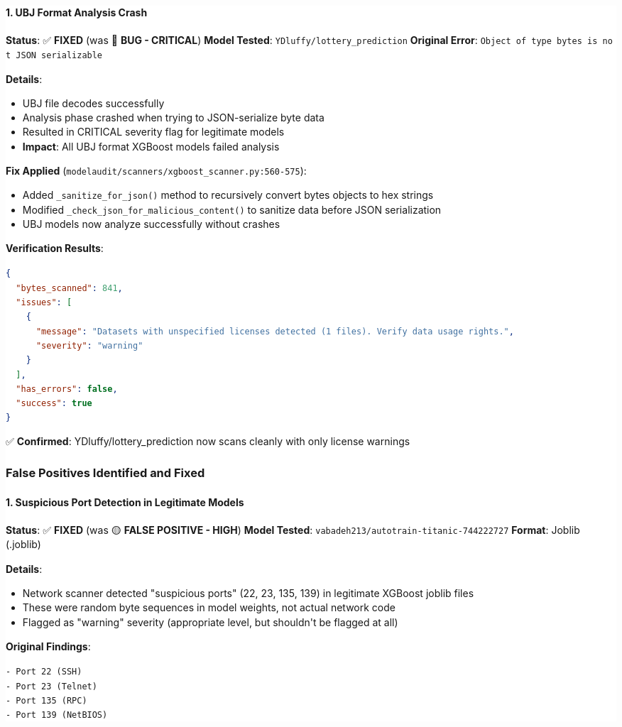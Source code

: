 #### 1. UBJ Format Analysis Crash

**Status**: ✅ **FIXED** (was 🔴 **BUG - CRITICAL**)
**Model Tested**: `YDluffy/lottery_prediction`
**Original Error**: `Object of type bytes is not JSON serializable`

**Details**:

- UBJ file decodes successfully
- Analysis phase crashed when trying to JSON-serialize byte data
- Resulted in CRITICAL severity flag for legitimate models
- **Impact**: All UBJ format XGBoost models failed analysis

**Fix Applied** (`modelaudit/scanners/xgboost_scanner.py:560-575`):

- Added `_sanitize_for_json()` method to recursively convert bytes objects to hex strings
- Modified `_check_json_for_malicious_content()` to sanitize data before JSON serialization
- UBJ models now analyze successfully without crashes

**Verification Results**:

```json
{
  "bytes_scanned": 841,
  "issues": [
    {
      "message": "Datasets with unspecified licenses detected (1 files). Verify data usage rights.",
      "severity": "warning"
    }
  ],
  "has_errors": false,
  "success": true
}
```

✅ **Confirmed**: YDluffy/lottery_prediction now scans cleanly with only license warnings

### False Positives Identified and Fixed

#### 1. Suspicious Port Detection in Legitimate Models

**Status**: ✅ **FIXED** (was 🟡 **FALSE POSITIVE - HIGH**)
**Model Tested**: `vabadeh213/autotrain-titanic-744222727`
**Format**: Joblib (.joblib)

**Details**:

- Network scanner detected "suspicious ports" (22, 23, 135, 139) in legitimate XGBoost joblib files
- These were random byte sequences in model weights, not actual network code
- Flagged as "warning" severity (appropriate level, but shouldn't be flagged at all)

**Original Findings**:

```
- Port 22 (SSH)
- Port 23 (Telnet)
- Port 135 (RPC)
- Port 139 (NetBIOS)
```
